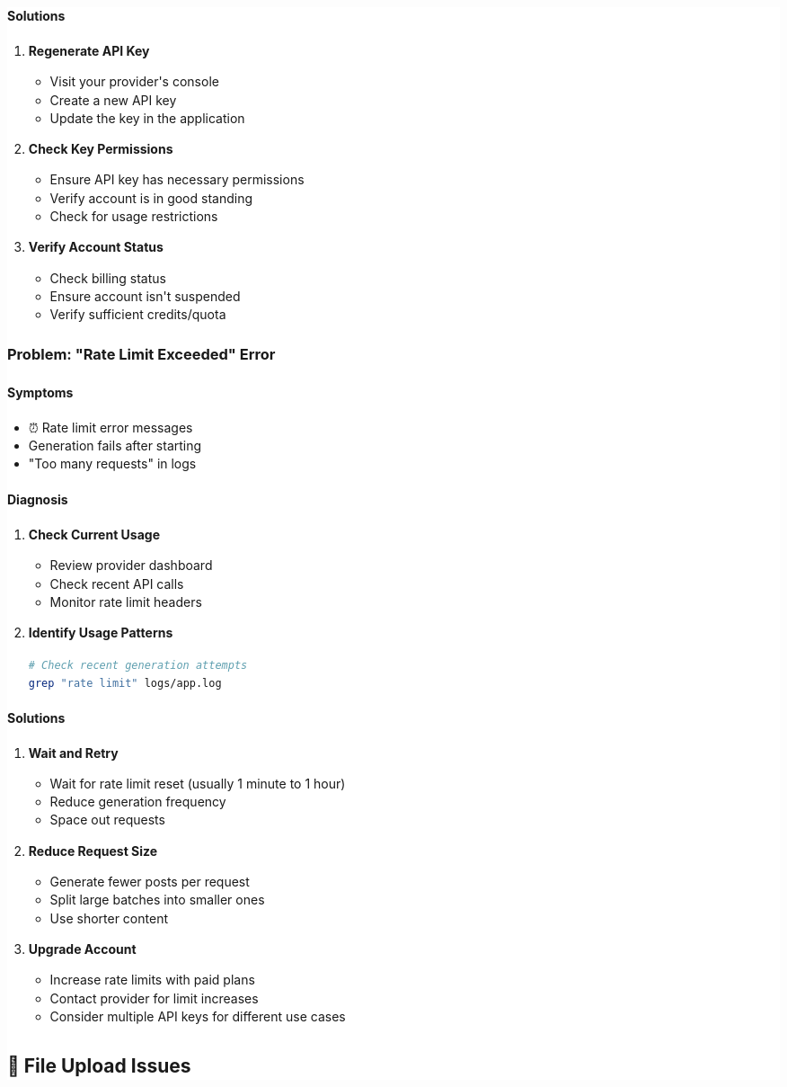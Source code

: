 
#### Solutions
1. **Regenerate API Key**
   - Visit your provider's console
   - Create a new API key
   - Update the key in the application

2. **Check Key Permissions**
   - Ensure API key has necessary permissions
   - Verify account is in good standing
   - Check for usage restrictions

3. **Verify Account Status**
   - Check billing status
   - Ensure account isn't suspended
   - Verify sufficient credits/quota

### Problem: "Rate Limit Exceeded" Error

#### Symptoms
- ⏰ Rate limit error messages
- Generation fails after starting
- "Too many requests" in logs

#### Diagnosis
1. **Check Current Usage**
   - Review provider dashboard
   - Check recent API calls
   - Monitor rate limit headers

2. **Identify Usage Patterns**
   ```bash
   # Check recent generation attempts
   grep "rate limit" logs/app.log
   ```

#### Solutions
1. **Wait and Retry**
   - Wait for rate limit reset (usually 1 minute to 1 hour)
   - Reduce generation frequency
   - Space out requests

2. **Reduce Request Size**
   - Generate fewer posts per request
   - Split large batches into smaller ones
   - Use shorter content

3. **Upgrade Account**
   - Increase rate limits with paid plans
   - Contact provider for limit increases
   - Consider multiple API keys for different use cases

## 📁 File Upload Issues
